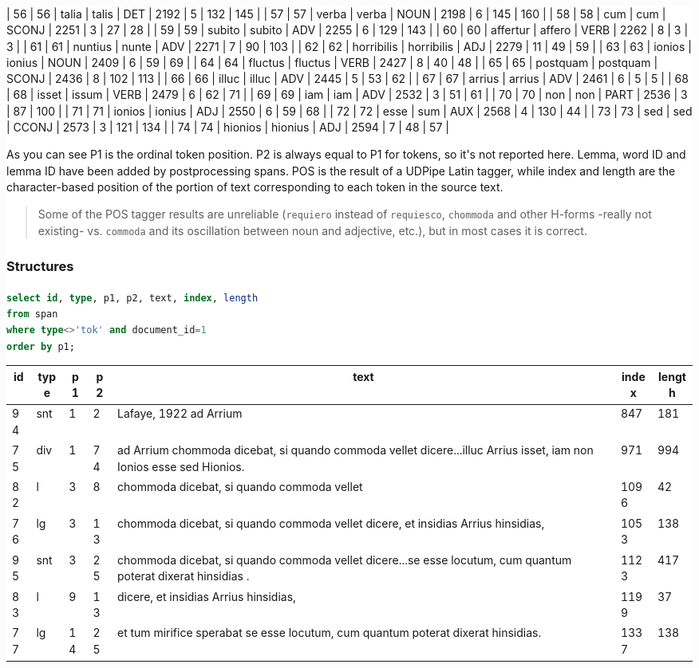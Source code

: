 | 56  | 56  | talia      | talis      | DET   | 2192  | 5      | 132      | 145     |
| 57  | 57  | verba      | verba      | NOUN  | 2198  | 6      | 145      | 160     |
| 58  | 58  | cum        | cum        | SCONJ | 2251  | 3      | 27       | 28      |
| 59  | 59  | subito     | subito     | ADV   | 2255  | 6      | 129      | 143     |
| 60  | 60  | affertur   | affero     | VERB  | 2262  | 8      | 3        | 3       |
| 61  | 61  | nuntius    | nunte      | ADV   | 2271  | 7      | 90       | 103     |
| 62  | 62  | horribilis | horribilis | ADJ   | 2279  | 11     | 49       | 59      |
| 63  | 63  | ionios     | ionius     | NOUN  | 2409  | 6      | 59       | 69      |
| 64  | 64  | fluctus    | fluctus    | VERB  | 2427  | 8      | 40       | 48      |
| 65  | 65  | postquam   | postquam   | SCONJ | 2436  | 8      | 102      | 113     |
| 66  | 66  | illuc      | illuc      | ADV   | 2445  | 5      | 53       | 62      |
| 67  | 67  | arrius     | arrius     | ADV   | 2461  | 6      | 5        | 5       |
| 68  | 68  | isset      | issum      | VERB  | 2479  | 6      | 62       | 71      |
| 69  | 69  | iam        | iam        | ADV   | 2532  | 3      | 51       | 61      |
| 70  | 70  | non        | non        | PART  | 2536  | 3      | 87       | 100     |
| 71  | 71  | ionios     | ionius     | ADJ   | 2550  | 6      | 59       | 68      |
| 72  | 72  | esse       | sum        | AUX   | 2568  | 4      | 130      | 44      |
| 73  | 73  | sed        | sed        | CCONJ | 2573  | 3      | 121      | 134     |
| 74  | 74  | hionios    | hionius    | ADJ   | 2594  | 7      | 48       | 57      |

As you can see P1 is the ordinal token position. P2 is always equal to P1 for tokens, so it's not reported here. Lemma, word ID and lemma ID have been added by postprocessing spans. POS is the result of a UDPipe Latin tagger, while index and length are the character-based position of the portion of text corresponding to each token in the source text.

>Some of the POS tagger results are unreliable (`requiero` instead of `requiesco`, `chommoda` and other H-forms -really not existing- vs. `commoda` and its oscillation between noun and adjective, etc.), but in most cases it is correct.

### Structures

```sql
select id, type, p1, p2, text, index, length
from span
where type<>'tok' and document_id=1
order by p1;
```

| id  | type | p1  | p2  | text                                                                                                               | index | length |
| --- | ---- | --- | --- | ------------------------------------------------------------------------------------------------------------------ | ----- | ------ |
| 94  | snt  | 1   | 2   | Lafaye, 1922 ad Arrium                                                                                             | 847   | 181    |
| 75  | div  | 1   | 74  | ad Arrium chommoda dicebat, si quando commoda vellet dicere...illuc Arrius isset, iam non Ionios esse sed Hionios. | 971   | 994    |
| 82  | l    | 3   | 8   | chommoda dicebat, si quando commoda vellet                                                                         | 1096  | 42     |
| 76  | lg   | 3   | 13  | chommoda dicebat, si quando commoda vellet dicere, et insidias Arrius hinsidias,                                   | 1053  | 138    |
| 95  | snt  | 3   | 25  | chommoda dicebat, si quando commoda vellet dicere...se esse locutum, cum quantum poterat dixerat hinsidias .       | 1123  | 417    |
| 83  | l    | 9   | 13  | dicere, et insidias Arrius hinsidias,                                                                              | 1199  | 37     |
| 77  | lg   | 14  | 25  | et tum mirifice sperabat se esse locutum, cum quantum poterat dixerat hinsidias.                                   | 1337  | 138    |